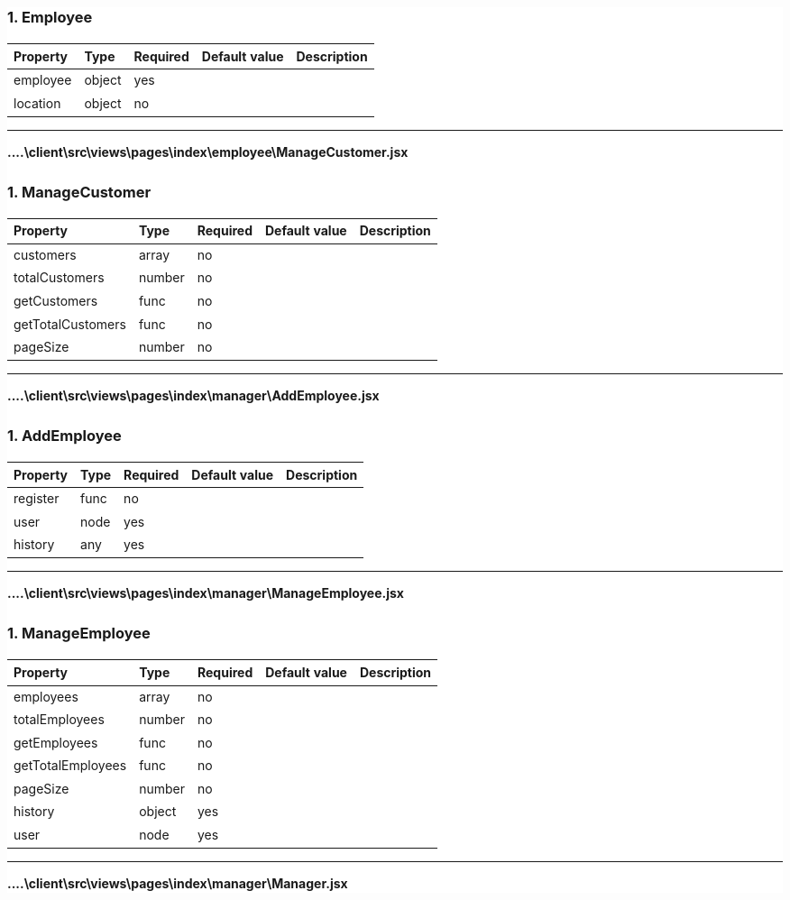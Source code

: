 ### 1. Employee




Property | Type | Required | Default value | Description
:--- | :--- | :--- | :--- | :---
employee|object|yes||
location|object|no||
-----
**..\..\client\src\views\pages\index\employee\ManageCustomer.jsx**

### 1. ManageCustomer




Property | Type | Required | Default value | Description
:--- | :--- | :--- | :--- | :---
customers|array|no||
totalCustomers|number|no||
getCustomers|func|no||
getTotalCustomers|func|no||
pageSize|number|no||
-----
**..\..\client\src\views\pages\index\manager\AddEmployee.jsx**

### 1. AddEmployee




Property | Type | Required | Default value | Description
:--- | :--- | :--- | :--- | :---
register|func|no||
user|node|yes||
history|any|yes||
-----
**..\..\client\src\views\pages\index\manager\ManageEmployee.jsx**

### 1. ManageEmployee




Property | Type | Required | Default value | Description
:--- | :--- | :--- | :--- | :---
employees|array|no||
totalEmployees|number|no||
getEmployees|func|no||
getTotalEmployees|func|no||
pageSize|number|no||
history|object|yes||
user|node|yes||
-----
**..\..\client\src\views\pages\index\manager\Manager.jsx**
